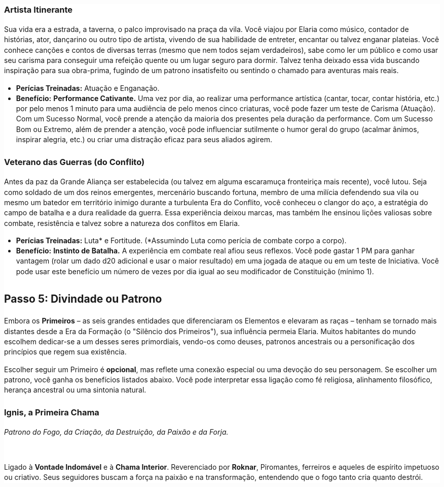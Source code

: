 
### Artista Itinerante
Sua vida era a estrada, a taverna, o palco improvisado na praça da vila. Você viajou por Elaria como músico, contador de histórias, ator, dançarino ou outro tipo de artista, vivendo de sua habilidade de entreter, encantar ou talvez enganar plateias. Você conhece canções e contos de diversas terras (mesmo que nem todos sejam verdadeiros), sabe como ler um público e como usar seu carisma para conseguir uma refeição quente ou um lugar seguro para dormir. Talvez tenha deixado essa vida buscando inspiração para sua obra-prima, fugindo de um patrono insatisfeito ou sentindo o chamado para aventuras mais reais.

* **Perícias Treinadas:** Atuação e Enganação.
* **Benefício:** **Performance Cativante.** Uma vez por dia, ao realizar uma performance artística (cantar, tocar, contar história, etc.) por pelo menos 1 minuto para uma audiência de pelo menos cinco criaturas, você pode fazer um teste de Carisma (Atuação). Com um Sucesso Normal, você prende a atenção da maioria dos presentes pela duração da performance. Com um Sucesso Bom ou Extremo, além de prender a atenção, você pode influenciar sutilmente o humor geral do grupo (acalmar ânimos, inspirar alegria, etc.) ou criar uma distração eficaz para seus aliados agirem.

### Veterano das Guerras (do Conflito)
Antes da paz da Grande Aliança ser estabelecida (ou talvez em alguma escaramuça fronteiriça mais recente), você lutou. Seja como soldado de um dos reinos emergentes, mercenário buscando fortuna, membro de uma milícia defendendo sua vila ou mesmo um batedor em território inimigo durante a turbulenta Era do Conflito, você conheceu o clangor do aço, a estratégia do campo de batalha e a dura realidade da guerra. Essa experiência deixou marcas, mas também lhe ensinou lições valiosas sobre combate, resistência e talvez sobre a natureza dos conflitos em Elaria.

* **Perícias Treinadas:** Luta* e Fortitude. (*Assumindo Luta como perícia de combate corpo a corpo).
* **Benefício:** **Instinto de Batalha.** A experiência em combate real afiou seus reflexos. Você pode gastar 1 PM para ganhar vantagem (rolar um dado d20 adicional e usar o maior resultado) em uma jogada de ataque ou em um teste de Iniciativa. Você pode usar este benefício um número de vezes por dia igual ao seu modificador de Constituição (mínimo 1).

## Passo 5: Divindade ou Patrono

Embora os **Primeiros** – as seis grandes entidades que diferenciaram os Elementos e elevaram as raças – tenham se tornado mais distantes desde a Era da Formação (o "Silêncio dos Primeiros"), sua influência permeia Elaria. Muitos habitantes do mundo escolhem dedicar-se a um desses seres primordiais, vendo-os como deuses, patronos ancestrais ou a personificação dos princípios que regem sua existência.

Escolher seguir um Primeiro é **opcional**, mas reflete uma conexão especial ou uma devoção do seu personagem. Se escolher um patrono, você ganha os benefícios listados abaixo. Você pode interpretar essa ligação como fé religiosa, alinhamento filosófico, herança ancestral ou uma sintonia natural.

### Ignis, a Primeira Chama
*Patrono do Fogo, da Criação, da Destruição, da Paixão e da Forja.*

<br>

Ligado à **Vontade Indomável** e à **Chama Interior**. Reverenciado por **Roknar**, Piromantes, ferreiros e aqueles de espírito impetuoso ou criativo. Seus seguidores buscam a força na paixão e na transformação, entendendo que o fogo tanto cria quanto destrói.
